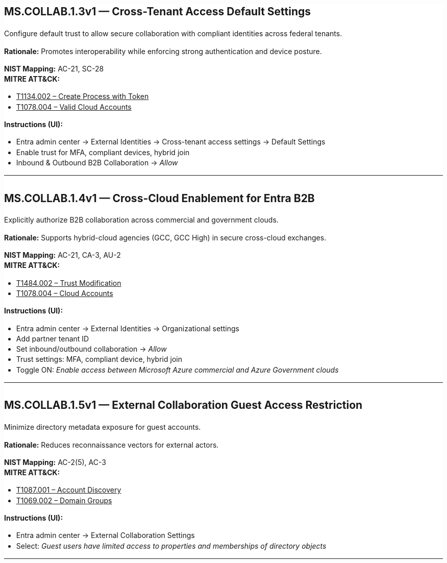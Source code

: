 
## MS.COLLAB.1.3v1 — Cross-Tenant Access Default Settings

Configure default trust to allow secure collaboration with compliant identities across federal tenants.

**Rationale:** Promotes interoperability while enforcing strong authentication and device posture.

**NIST Mapping:** AC-21, SC-28  
**MITRE ATT&CK:**  
- [T1134.002 – Create Process with Token](https://attack.mitre.org/techniques/T1134/002/)  
- [T1078.004 – Valid Cloud Accounts](https://attack.mitre.org/techniques/T1078/004/)

**Instructions (UI):**
- Entra admin center → External Identities → Cross-tenant access settings → Default Settings
- Enable trust for MFA, compliant devices, hybrid join
- Inbound & Outbound B2B Collaboration → _Allow_

---

## MS.COLLAB.1.4v1 — Cross-Cloud Enablement for Entra B2B

Explicitly authorize B2B collaboration across commercial and government clouds.

**Rationale:** Supports hybrid-cloud agencies (GCC, GCC High) in secure cross-cloud exchanges.

**NIST Mapping:** AC-21, CA-3, AU-2  
**MITRE ATT&CK:**  
- [T1484.002 – Trust Modification](https://attack.mitre.org/techniques/T1484/002/)  
- [T1078.004 – Cloud Accounts](https://attack.mitre.org/techniques/T1078/004/)

**Instructions (UI):**
- Entra admin center → External Identities → Organizational settings
- Add partner tenant ID
- Set inbound/outbound collaboration → _Allow_
- Trust settings: MFA, compliant device, hybrid join
- Toggle ON: _Enable access between Microsoft Azure commercial and Azure Government clouds_

---

## MS.COLLAB.1.5v1 — External Collaboration Guest Access Restriction

Minimize directory metadata exposure for guest accounts.

**Rationale:** Reduces reconnaissance vectors for external actors.

**NIST Mapping:** AC-2(5), AC-3  
**MITRE ATT&CK:**  
- [T1087.001 – Account Discovery](https://attack.mitre.org/techniques/T1087/001/)  
- [T1069.002 – Domain Groups](https://attack.mitre.org/techniques/T1069/002/)

**Instructions (UI):**
- Entra admin center → External Collaboration Settings
- Select: _Guest users have limited access to properties and memberships of directory objects_

---
